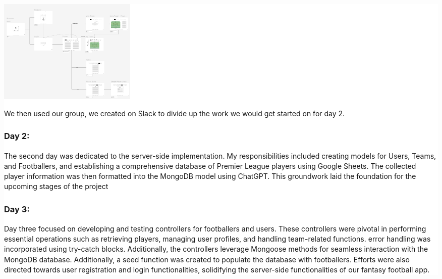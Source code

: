 <img src="./client/src/assets/images/wireframe.png"  width="250">

We then used our group, we created on Slack to divide up the work we would get started on for day 2.

### Day 2:

The second day was dedicated to the server-side implementation. My responsibilities included creating models for Users, Teams, and Footballers, and establishing a comprehensive database of Premier League players using Google Sheets. The collected player information was then formatted into the MongoDB model using ChatGPT. This groundwork laid the foundation for the upcoming stages of the project

### Day 3:

Day three focused on developing and testing controllers for footballers and users. These controllers were pivotal in performing essential operations such as retrieving players, managing user profiles, and handling team-related functions. error handling was incorporated using try-catch blocks. Additionally, the controllers leverage Mongoose methods for seamless interaction with the MongoDB database. Additionally, a seed function was created to populate the database with footballers. Efforts were also directed towards user registration and login functionalities, solidifying the server-side functionalities of our fantasy football app.
